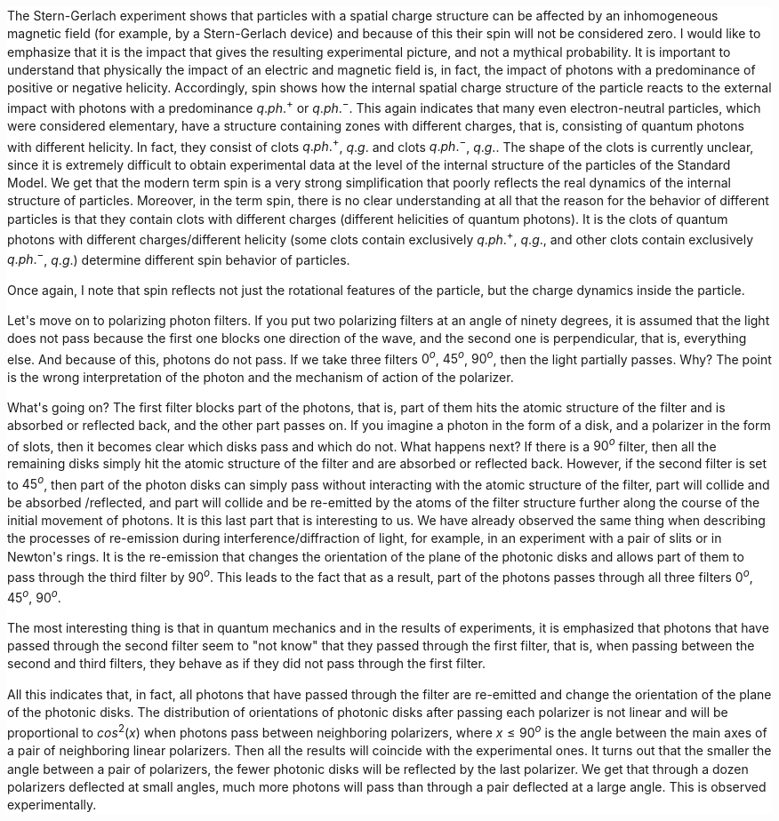 The Stern-Gerlach experiment shows that particles with a spatial charge structure can be affected by an inhomogeneous magnetic field (for example, by a Stern-Gerlach device) and because of this their spin will not be considered zero. I would like to emphasize that it is the impact that gives the resulting experimental picture, and not a mythical probability.
It is important to understand that physically the impact of an electric and magnetic field is, in fact, the impact of photons with a predominance of positive or negative helicity. Accordingly, spin shows how the internal spatial charge structure of the particle reacts to the external impact with photons with a predominance $q.ph .^+$ or $q.ph .^-$. This again indicates that many even electron-neutral particles, which were considered elementary, have a structure containing zones with different charges, that is, consisting of quantum photons with different helicity. In fact, they consist of clots $q.ph .^+$, $q.g.$ and clots $q.ph .^-$, $q.g.$. The shape of the clots is currently unclear, since it is extremely difficult to obtain experimental data at the level of the internal structure of the particles of the Standard Model. We get that the modern term spin is a very strong simplification that poorly reflects the real dynamics of the internal structure of particles. Moreover, in the term spin, there is no clear understanding at all that the reason for the behavior of different particles is that they contain clots with different charges (different helicities of quantum photons). It is the clots of quantum photons with different charges/different helicity (some clots contain exclusively $q.ph .^+$, $q.g.$, and other clots contain exclusively $q.ph .^-$, $q.g.$) determine different spin behavior of particles.

Once again, I note that spin reflects not just the rotational features of the particle, but the charge dynamics inside the particle.

Let's move on to polarizing photon filters. If you put two polarizing filters at an angle of ninety degrees, it is assumed that the light does not pass because the first one blocks one direction of the wave, and the second one is perpendicular, that is, everything else. And because of this, photons do not pass. If we take three filters $0^o$, $45^o$, $90^o$, then the light partially passes. Why? The point is the wrong interpretation of the photon and the mechanism of action of the polarizer.

What's going on? The first filter blocks part of the photons, that is, part of them hits the atomic structure of the filter and is absorbed or reflected back, and the other part passes on. If you imagine a photon in the form of a disk, and a polarizer in the form of slots, then it becomes clear which disks pass and which do not. What happens next? If there is a $90^o$ filter, then all the remaining disks simply hit the atomic structure of the filter and are absorbed or reflected back. However, if the second filter is set to $45^o$, then part of the photon disks can simply pass without interacting with the atomic structure of the filter, part will collide and be absorbed /reflected, and part will collide and be re-emitted by the atoms of the filter structure further along the course of the initial movement of photons. It is this last part that is interesting to us. We have already observed the same thing when describing the processes of re-emission during interference/diffraction of light, for example, in an experiment with a pair of slits or in Newton's rings. It is the re-emission that changes the orientation of the plane of the photonic disks and allows part of them to pass through the third filter by $90^o$. This leads to the fact that as a result, part of the photons passes through all three filters $0^o$, $45^o$, $90^o$.

The most interesting thing is that in quantum mechanics and in the results of experiments, it is emphasized that photons that have passed through the second filter seem to "not know" that they passed through the first filter, that is, when passing between the second and third filters, they behave as if they did not pass through the first filter.

All this indicates that, in fact, all photons that have passed through the filter are re-emitted and change the orientation of the plane of the photonic disks. 
The distribution of orientations of photonic disks after passing each polarizer is not linear and will be proportional to $cos^2(x)$ when photons pass between neighboring polarizers, where $x ≤ 90^o$ is the angle between the main axes of a pair of neighboring linear polarizers. Then all the results will coincide with the experimental ones. It turns out that the smaller the angle between a pair of polarizers, the fewer photonic disks will be reflected by the last polarizer. We get that through a dozen polarizers deflected at small angles, much more photons will pass than through a pair deflected at a large angle. This is observed experimentally.
